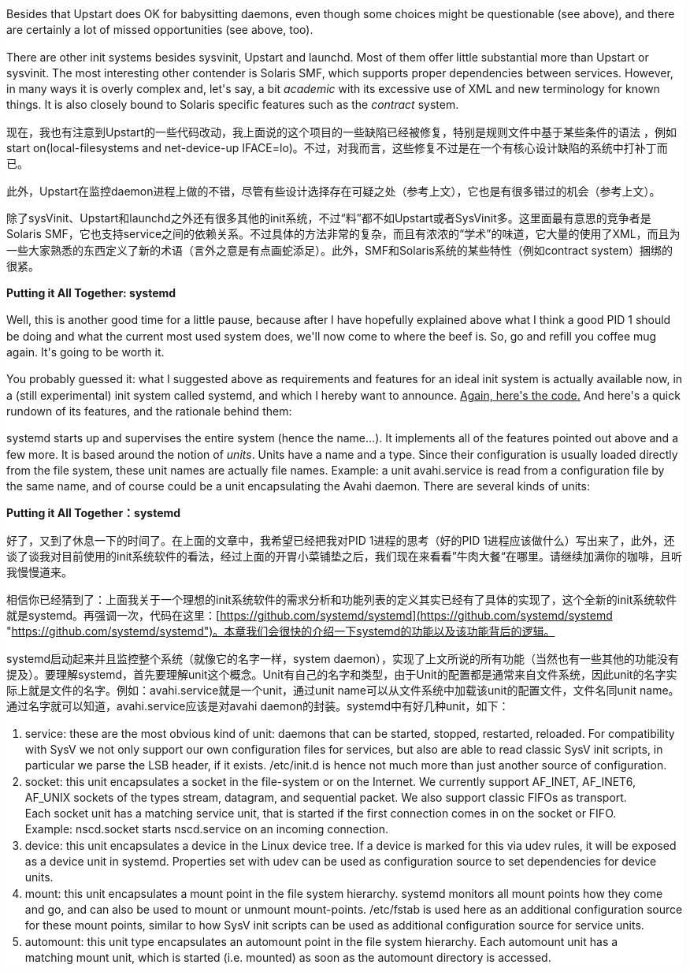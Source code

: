 Besides that Upstart does OK for babysitting daemons, even though some choices might be questionable (see above), and there are certainly a lot of missed opportunities (see above, too).

There are other init systems besides sysvinit, Upstart and launchd. Most of them offer little substantial more than Upstart or sysvinit. The most interesting other contender is Solaris SMF, which supports proper dependencies between services. However, in many ways it is overly complex and, let's say, a bit _academic_ with its excessive use of XML and new terminology for known things. It is also closely bound to Solaris specific features such as the _contract_ system.

现在，我也有注意到Upstart的一些代码改动，我上面说的这个项目的一些缺陷已经被修复，特别是规则文件中基于某些条件的语法 ，例如start on(local-filesystems and net-device-up IFACE=lo)。不过，对我而言，这些修复不过是在一个有核心设计缺陷的系统中打补丁而已。

此外，Upstart在监控daemon进程上做的不错，尽管有些设计选择存在可疑之处（参考上文），它也是有很多错过的机会（参考上文）。

除了sysVinit、Upstart和launchd之外还有很多其他的init系统，不过“料”都不如Upstart或者SysVinit多。这里面最有意思的竞争者是Solaris SMF，它也支持service之间的依赖关系。不过具体的方法非常的复杂，而且有浓浓的“学术”的味道，它大量的使用了XML，而且为一些大家熟悉的东西定义了新的术语（言外之意是有点画蛇添足）。此外，SMF和Solaris系统的某些特性（例如contract system）捆绑的很紧。

**Putting it All Together: systemd**

Well, this is another good time for a little pause, because after I have hopefully explained above what I think a good PID 1 should be doing and what the current most used system does, we'll now come to where the beef is. So, go and refill you coffee mug again. It's going to be worth it.

You probably guessed it: what I suggested above as requirements and features for an ideal init system is actually available now, in a (still experimental) init system called systemd, and which I hereby want to announce. [Again, here's the code.](http://git.0pointer.de/?p=systemd.git) And here's a quick rundown of its features, and the rationale behind them:

systemd starts up and supervises the entire system (hence the name...). It implements all of the features pointed out above and a few more. It is based around the notion of _units_. Units have a name and a type. Since their configuration is usually loaded directly from the file system, these unit names are actually file names. Example: a unit avahi.service is read from a configuration file by the same name, and of course could be a unit encapsulating the Avahi daemon. There are several kinds of units:

**Putting it All Together：systemd**

好了，又到了休息一下的时间了。在上面的文章中，我希望已经把我对PID 1进程的思考（好的PID 1进程应该做什么）写出来了，此外，还谈了谈我对目前使用的init系统软件的看法，经过上面的开胃小菜铺垫之后，我们现在来看看”牛肉大餐“在哪里。请继续加满你的咖啡，且听我慢慢道来。

相信你已经猜到了：上面我关于一个理想的init系统软件的需求分析和功能列表的定义其实已经有了具体的实现了，这个全新的init系统软件就是systemd。再强调一次，代码在这里：[https://github.com/systemd/systemd](https://github.com/systemd/systemd "https://github.com/systemd/systemd")。本章我们会很快的介绍一下systemd的功能以及该功能背后的逻辑。

systemd启动起来并且监控整个系统（就像它的名字一样，system daemon），实现了上文所说的所有功能（当然也有一些其他的功能没有提及）。要理解systemd，首先要理解unit这个概念。Unit有自己的名字和类型，由于Unit的配置都是通常来自文件系统，因此unit的名字实际上就是文件的名字。例如：avahi.service就是一个unit，通过unit name可以从文件系统中加载该unit的配置文件，文件名同unit name。通过名字就可以知道，avahi.service应该是对avahi daemon的封装。systemd中有好几种unit，如下：

1. service: these are the most obvious kind of unit: daemons that can be started, stopped, restarted, reloaded. For compatibility with SysV we not only support our own configuration files for services, but also are able to read classic SysV init scripts, in particular we parse the LSB header, if it exists. /etc/init.d is hence not much more than just another source of configuration.
1. socket: this unit encapsulates a socket in the file-system or on the Internet. We currently support AF_INET, AF_INET6, AF_UNIX sockets of the types stream, datagram, and sequential packet. We also support classic FIFOs as transport. Each socket unit has a matching service unit, that is started if the first connection comes in on the socket or FIFO. Example: nscd.socket starts nscd.service on an incoming connection.
1. device: this unit encapsulates a device in the Linux device tree. If a device is marked for this via udev rules, it will be exposed as a device unit in systemd. Properties set with udev can be used as configuration source to set dependencies for device units.
1. mount: this unit encapsulates a mount point in the file system hierarchy. systemd monitors all mount points how they come and go, and can also be used to mount or unmount mount-points. /etc/fstab is used here as an additional configuration source for these mount points, similar to how SysV init scripts can be used as additional configuration source for service units.
1. automount: this unit type encapsulates an automount point in the file system hierarchy. Each automount unit has a matching mount unit, which is started (i.e. mounted) as soon as the automount directory is accessed.